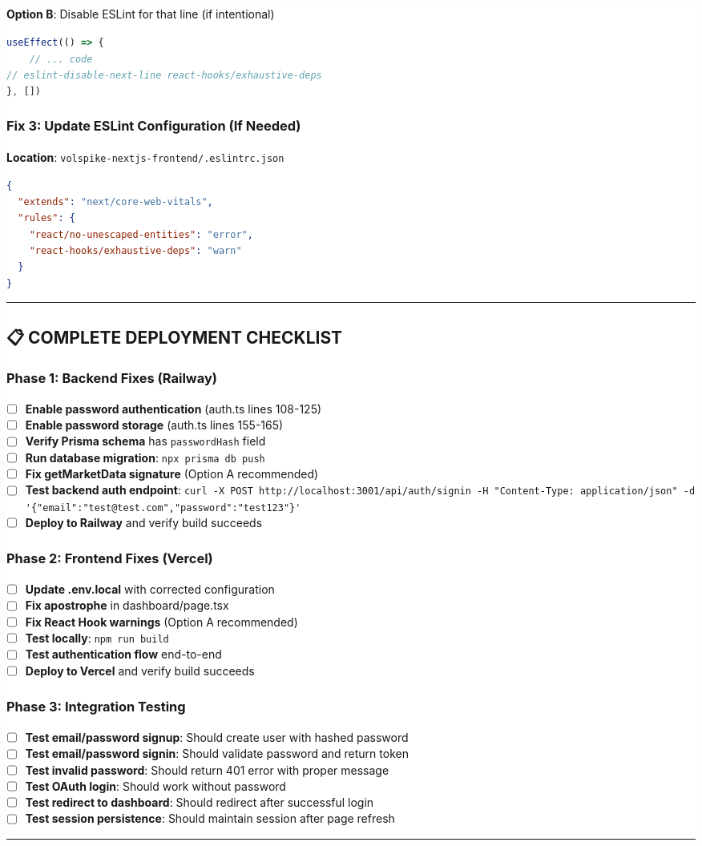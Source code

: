 **Option B**: Disable ESLint for that line (if intentional)
```typescript
useEffect(() => {
    // ... code
// eslint-disable-next-line react-hooks/exhaustive-deps
}, [])
```

### Fix 3: Update ESLint Configuration (If Needed)

**Location**: `volspike-nextjs-frontend/.eslintrc.json`

```json
{
  "extends": "next/core-web-vitals",
  "rules": {
    "react/no-unescaped-entities": "error",
    "react-hooks/exhaustive-deps": "warn"
  }
}
```

---

## 📋 COMPLETE DEPLOYMENT CHECKLIST

### Phase 1: Backend Fixes (Railway)

- [ ] **Enable password authentication** (auth.ts lines 108-125)
- [ ] **Enable password storage** (auth.ts lines 155-165)
- [ ] **Verify Prisma schema** has `passwordHash` field
- [ ] **Run database migration**: `npx prisma db push`
- [ ] **Fix getMarketData signature** (Option A recommended)
- [ ] **Test backend auth endpoint**: `curl -X POST http://localhost:3001/api/auth/signin -H "Content-Type: application/json" -d '{"email":"test@test.com","password":"test123"}'`
- [ ] **Deploy to Railway** and verify build succeeds

### Phase 2: Frontend Fixes (Vercel)

- [ ] **Update .env.local** with corrected configuration
- [ ] **Fix apostrophe** in dashboard/page.tsx
- [ ] **Fix React Hook warnings** (Option A recommended)
- [ ] **Test locally**: `npm run build`
- [ ] **Test authentication flow** end-to-end
- [ ] **Deploy to Vercel** and verify build succeeds

### Phase 3: Integration Testing

- [ ] **Test email/password signup**: Should create user with hashed password
- [ ] **Test email/password signin**: Should validate password and return token
- [ ] **Test invalid password**: Should return 401 error with proper message
- [ ] **Test OAuth login**: Should work without password
- [ ] **Test redirect to dashboard**: Should redirect after successful login
- [ ] **Test session persistence**: Should maintain session after page refresh

---